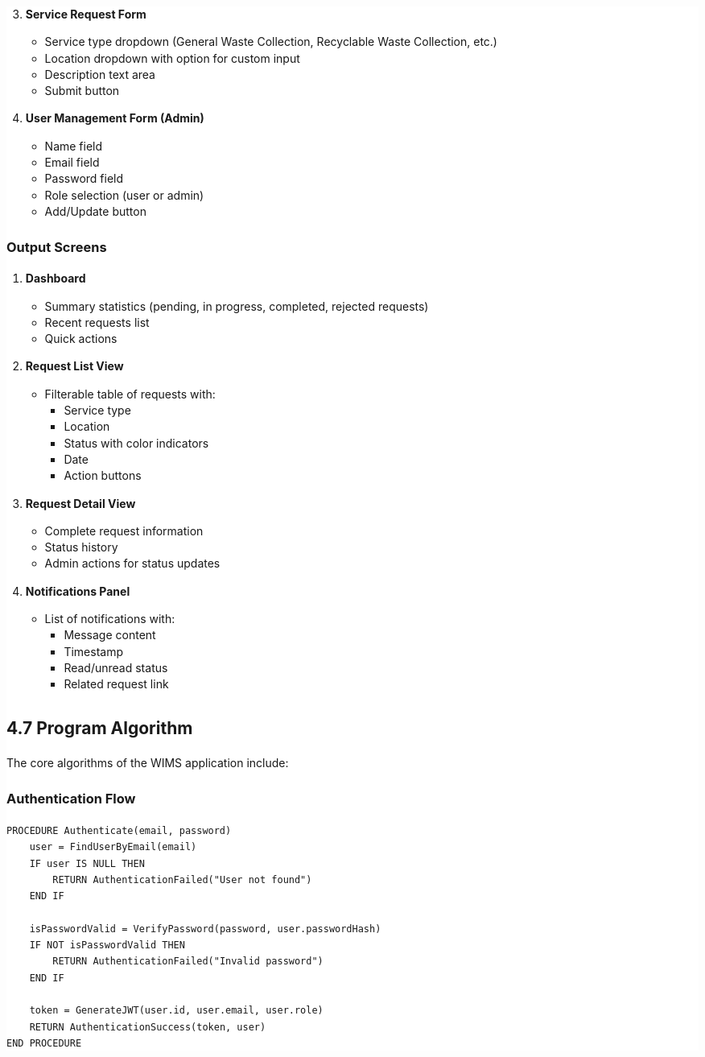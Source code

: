 3. **Service Request Form**
   - Service type dropdown (General Waste Collection, Recyclable Waste Collection, etc.)
   - Location dropdown with option for custom input
   - Description text area
   - Submit button

4. **User Management Form (Admin)**
   - Name field
   - Email field
   - Password field
   - Role selection (user or admin)
   - Add/Update button

### Output Screens

1. **Dashboard**
   - Summary statistics (pending, in progress, completed, rejected requests)
   - Recent requests list
   - Quick actions

2. **Request List View**
   - Filterable table of requests with:
     - Service type
     - Location
     - Status with color indicators
     - Date
     - Action buttons

3. **Request Detail View**
   - Complete request information
   - Status history
   - Admin actions for status updates

4. **Notifications Panel**
   - List of notifications with:
     - Message content
     - Timestamp
     - Read/unread status
     - Related request link

## 4.7 Program Algorithm

The core algorithms of the WIMS application include:

### Authentication Flow

```
PROCEDURE Authenticate(email, password)
    user = FindUserByEmail(email)
    IF user IS NULL THEN
        RETURN AuthenticationFailed("User not found")
    END IF
    
    isPasswordValid = VerifyPassword(password, user.passwordHash)
    IF NOT isPasswordValid THEN
        RETURN AuthenticationFailed("Invalid password")
    END IF
    
    token = GenerateJWT(user.id, user.email, user.role)
    RETURN AuthenticationSuccess(token, user)
END PROCEDURE
```
